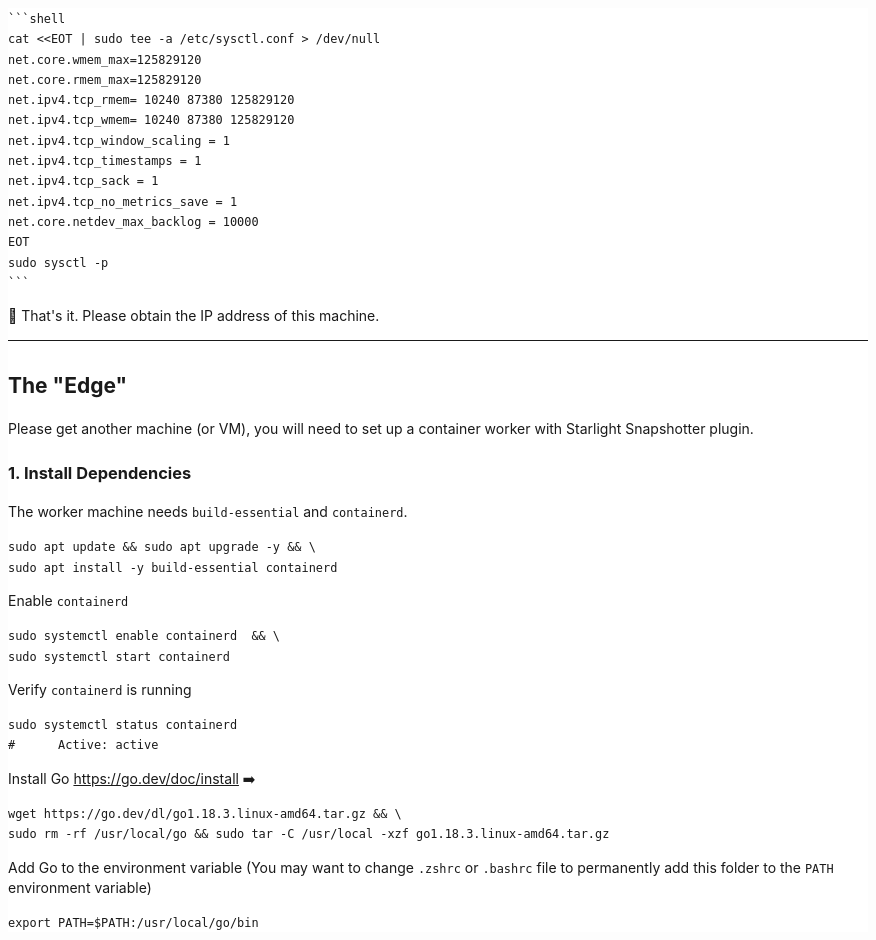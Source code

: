     ```shell
    cat <<EOT | sudo tee -a /etc/sysctl.conf > /dev/null
    net.core.wmem_max=125829120
    net.core.rmem_max=125829120
    net.ipv4.tcp_rmem= 10240 87380 125829120
    net.ipv4.tcp_wmem= 10240 87380 125829120
    net.ipv4.tcp_window_scaling = 1
    net.ipv4.tcp_timestamps = 1
    net.ipv4.tcp_sack = 1
    net.ipv4.tcp_no_metrics_save = 1
    net.core.netdev_max_backlog = 10000
    EOT
    sudo sysctl -p
    ```

🙌 That's it. Please obtain the IP address of this machine.

---

## The "Edge"

Please get another machine (or VM), you will need to set up a container worker with Starlight Snapshotter plugin.

### 1. Install Dependencies

The worker machine needs `build-essential` and `containerd`.
```shell
sudo apt update && sudo apt upgrade -y && \
sudo apt install -y build-essential containerd
```

Enable `containerd`
```shell
sudo systemctl enable containerd  && \
sudo systemctl start containerd
```

Verify `containerd` is running
```shell
sudo systemctl status containerd
#      Active: active
```

Install Go https://go.dev/doc/install ➡️
```shell
wget https://go.dev/dl/go1.18.3.linux-amd64.tar.gz && \
sudo rm -rf /usr/local/go && sudo tar -C /usr/local -xzf go1.18.3.linux-amd64.tar.gz
```

Add Go to the environment variable (You may want to change `.zshrc` or `.bashrc` file to permanently add this folder to the `PATH` environment variable)
```shell
export PATH=$PATH:/usr/local/go/bin
```
